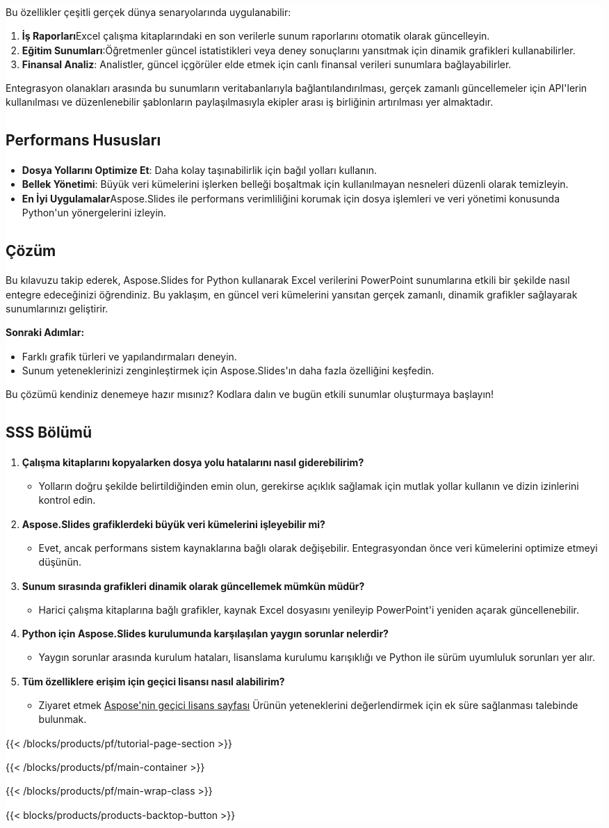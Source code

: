 Bu özellikler çeşitli gerçek dünya senaryolarında uygulanabilir:
1. **İş Raporları**Excel çalışma kitaplarındaki en son verilerle sunum raporlarını otomatik olarak güncelleyin.
2. **Eğitim Sunumları**:Öğretmenler güncel istatistikleri veya deney sonuçlarını yansıtmak için dinamik grafikleri kullanabilirler.
3. **Finansal Analiz**: Analistler, güncel içgörüler elde etmek için canlı finansal verileri sunumlara bağlayabilirler.

Entegrasyon olanakları arasında bu sunumların veritabanlarıyla bağlantılandırılması, gerçek zamanlı güncellemeler için API'lerin kullanılması ve düzenlenebilir şablonların paylaşılmasıyla ekipler arası iş birliğinin artırılması yer almaktadır.

## Performans Hususları
- **Dosya Yollarını Optimize Et**: Daha kolay taşınabilirlik için bağıl yolları kullanın.
- **Bellek Yönetimi**: Büyük veri kümelerini işlerken belleği boşaltmak için kullanılmayan nesneleri düzenli olarak temizleyin.
- **En İyi Uygulamalar**Aspose.Slides ile performans verimliliğini korumak için dosya işlemleri ve veri yönetimi konusunda Python'un yönergelerini izleyin.

## Çözüm

Bu kılavuzu takip ederek, Aspose.Slides for Python kullanarak Excel verilerini PowerPoint sunumlarına etkili bir şekilde nasıl entegre edeceğinizi öğrendiniz. Bu yaklaşım, en güncel veri kümelerini yansıtan gerçek zamanlı, dinamik grafikler sağlayarak sunumlarınızı geliştirir.

**Sonraki Adımlar:**
- Farklı grafik türleri ve yapılandırmaları deneyin.
- Sunum yeteneklerinizi zenginleştirmek için Aspose.Slides'ın daha fazla özelliğini keşfedin.

Bu çözümü kendiniz denemeye hazır mısınız? Kodlara dalın ve bugün etkili sunumlar oluşturmaya başlayın!

## SSS Bölümü

1. **Çalışma kitaplarını kopyalarken dosya yolu hatalarını nasıl giderebilirim?**
   - Yolların doğru şekilde belirtildiğinden emin olun, gerekirse açıklık sağlamak için mutlak yollar kullanın ve dizin izinlerini kontrol edin.

2. **Aspose.Slides grafiklerdeki büyük veri kümelerini işleyebilir mi?**
   - Evet, ancak performans sistem kaynaklarına bağlı olarak değişebilir. Entegrasyondan önce veri kümelerini optimize etmeyi düşünün.

3. **Sunum sırasında grafikleri dinamik olarak güncellemek mümkün müdür?**
   - Harici çalışma kitaplarına bağlı grafikler, kaynak Excel dosyasını yenileyip PowerPoint'i yeniden açarak güncellenebilir.

4. **Python için Aspose.Slides kurulumunda karşılaşılan yaygın sorunlar nelerdir?**
   - Yaygın sorunlar arasında kurulum hataları, lisanslama kurulumu karışıklığı ve Python ile sürüm uyumluluk sorunları yer alır.

5. **Tüm özelliklere erişim için geçici lisansı nasıl alabilirim?**
   - Ziyaret etmek [Aspose'nin geçici lisans sayfası](https://purchase.aspose.com/temporary-license/) Ürünün yeteneklerini değerlendirmek için ek süre sağlanması talebinde bulunmak.

{{< /blocks/products/pf/tutorial-page-section >}}

{{< /blocks/products/pf/main-container >}}

{{< /blocks/products/pf/main-wrap-class >}}

{{< blocks/products/products-backtop-button >}}